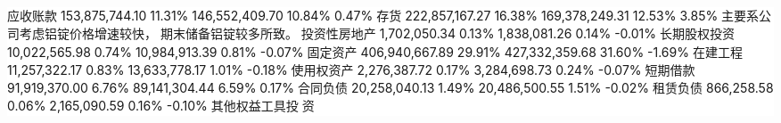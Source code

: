 应收账款
153,875,744.10
11.31%
146,552,409.70
10.84%
0.47%
存货
222,857,167.27
16.38%
169,378,249.31
12.53%
3.85%
主要系公司考虑铝锭价格增速较快，
期末储备铝锭较多所致。
投资性房地产
1,702,050.34
0.13%
1,838,081.26
0.14%
-0.01%
长期股权投资
10,022,565.98
0.74%
10,984,913.39
0.81%
-0.07%
固定资产
406,940,667.89
29.91%
427,332,359.68
31.60%
-1.69%
在建工程
11,257,322.17
0.83%
13,633,778.17
1.01%
-0.18%
使用权资产
2,276,387.72
0.17%
3,284,698.73
0.24%
-0.07%
短期借款
91,919,370.00
6.76%
89,141,304.44
6.59%
0.17%
合同负债
20,258,040.13
1.49%
20,486,500.55
1.51%
-0.02%
租赁负债
866,258.58
0.06%
2,165,090.59
0.16%
-0.10%
其他权益工具投
资